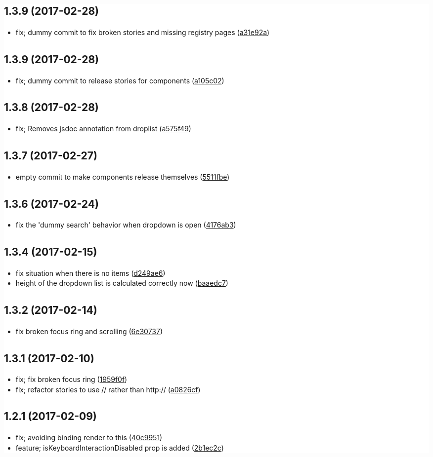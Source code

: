 ## 1.3.9 (2017-02-28)
* fix; dummy commit to fix broken stories and missing registry pages ([a31e92a](https://bitbucket.org/atlassian/atlaskit/commits/a31e92a))

## 1.3.9 (2017-02-28)
* fix; dummy commit to release stories for components ([a105c02](https://bitbucket.org/atlassian/atlaskit/commits/a105c02))

## 1.3.8 (2017-02-28)
* fix; Removes jsdoc annotation from droplist ([a575f49](https://bitbucket.org/atlassian/atlaskit/commits/a575f49))

## 1.3.7 (2017-02-27)
* empty commit to make components release themselves ([5511fbe](https://bitbucket.org/atlassian/atlaskit/commits/5511fbe))

## 1.3.6 (2017-02-24)
* fix the 'dummy search' behavior when dropdown is open ([4176ab3](https://bitbucket.org/atlassian/atlaskit/commits/4176ab3))

## 1.3.4 (2017-02-15)
* fix situation when there is no items ([d249ae6](https://bitbucket.org/atlassian/atlaskit/commits/d249ae6))
* height of the dropdown list is calculated correctly now ([baaedc7](https://bitbucket.org/atlassian/atlaskit/commits/baaedc7))

## 1.3.2 (2017-02-14)
* fix broken focus ring and scrolling ([6e30737](https://bitbucket.org/atlassian/atlaskit/commits/6e30737))

## 1.3.1 (2017-02-10)
* fix; fix broken focus ring ([1959f0f](https://bitbucket.org/atlassian/atlaskit/commits/1959f0f))
* fix; refactor stories to use // rather than http:// ([a0826cf](https://bitbucket.org/atlassian/atlaskit/commits/a0826cf))

## 1.2.1 (2017-02-09)
* fix; avoiding binding render to this ([40c9951](https://bitbucket.org/atlassian/atlaskit/commits/40c9951))
* feature; isKeyboardInteractionDisabled prop is added ([2b1ec2c](https://bitbucket.org/atlassian/atlaskit/commits/2b1ec2c))
